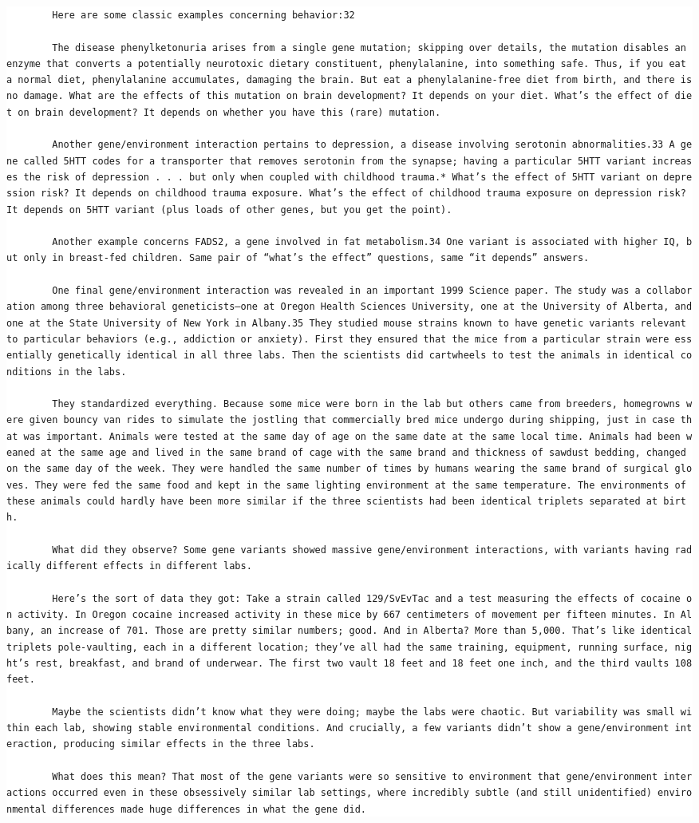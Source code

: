 			Here are some classic examples concerning behavior:32

			The disease phenylketonuria arises from a single gene mutation; skipping over details, the mutation disables an enzyme that converts a potentially neurotoxic dietary constituent, phenylalanine, into something safe. Thus, if you eat a normal diet, phenylalanine accumulates, damaging the brain. But eat a phenylalanine-free diet from birth, and there is no damage. What are the effects of this mutation on brain development? It depends on your diet. What’s the effect of diet on brain development? It depends on whether you have this (rare) mutation.

			Another gene/environment interaction pertains to depression, a disease involving serotonin abnormalities.33 A gene called 5HTT codes for a transporter that removes serotonin from the synapse; having a particular 5HTT variant increases the risk of depression . . . but only when coupled with childhood trauma.* What’s the effect of 5HTT variant on depression risk? It depends on childhood trauma exposure. What’s the effect of childhood trauma exposure on depression risk? It depends on 5HTT variant (plus loads of other genes, but you get the point).

			Another example concerns FADS2, a gene involved in fat metabolism.34 One variant is associated with higher IQ, but only in breast-fed children. Same pair of “what’s the effect” questions, same “it depends” answers.

			One final gene/environment interaction was revealed in an important 1999 Science paper. The study was a collaboration among three behavioral geneticists—one at Oregon Health Sciences University, one at the University of Alberta, and one at the State University of New York in Albany.35 They studied mouse strains known to have genetic variants relevant to particular behaviors (e.g., addiction or anxiety). First they ensured that the mice from a particular strain were essentially genetically identical in all three labs. Then the scientists did cartwheels to test the animals in identical conditions in the labs.

			They standardized everything. Because some mice were born in the lab but others came from breeders, homegrowns were given bouncy van rides to simulate the jostling that commercially bred mice undergo during shipping, just in case that was important. Animals were tested at the same day of age on the same date at the same local time. Animals had been weaned at the same age and lived in the same brand of cage with the same brand and thickness of sawdust bedding, changed on the same day of the week. They were handled the same number of times by humans wearing the same brand of surgical gloves. They were fed the same food and kept in the same lighting environment at the same temperature. The environments of these animals could hardly have been more similar if the three scientists had been identical triplets separated at birth.

			What did they observe? Some gene variants showed massive gene/environment interactions, with variants having radically different effects in different labs.

			Here’s the sort of data they got: Take a strain called 129/SvEvTac and a test measuring the effects of cocaine on activity. In Oregon cocaine increased activity in these mice by 667 centimeters of movement per fifteen minutes. In Albany, an increase of 701. Those are pretty similar numbers; good. And in Alberta? More than 5,000. That’s like identical triplets pole-vaulting, each in a different location; they’ve all had the same training, equipment, running surface, night’s rest, breakfast, and brand of underwear. The first two vault 18 feet and 18 feet one inch, and the third vaults 108 feet.

			Maybe the scientists didn’t know what they were doing; maybe the labs were chaotic. But variability was small within each lab, showing stable environmental conditions. And crucially, a few variants didn’t show a gene/environment interaction, producing similar effects in the three labs.

			What does this mean? That most of the gene variants were so sensitive to environment that gene/environment interactions occurred even in these obsessively similar lab settings, where incredibly subtle (and still unidentified) environmental differences made huge differences in what the gene did.
